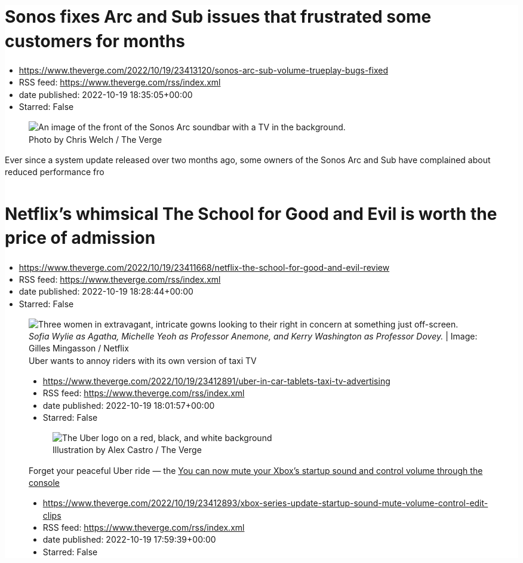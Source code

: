 

# Sonos fixes Arc and Sub issues that frustrated some customers for months
 - https://www.theverge.com/2022/10/19/23413120/sonos-arc-sub-volume-trueplay-bugs-fixed
 - RSS feed: https://www.theverge.com/rss/index.xml
 - date published: 2022-10-19 18:35:05+00:00
 - Starred: False

<figure>
      <img alt="An image of the front of the Sonos Arc soundbar with a TV in the background." src="https://cdn.vox-cdn.com/thumbor/5BeK8f500dSCmpTRO7Eb3j9BmEg=/0x0:2040x1360/1310x873/cdn.vox-cdn.com/uploads/chorus_image/image/71517067/DSCF0849.0.jpg" />
        <figcaption>Photo by Chris Welch / The Verge</figcaption>
    </figure>

  <p id="RMXhW1">Ever since a system update released over two months ago, some owners of the Sonos Arc and Sub have complained about reduced performance fro

# Netflix’s whimsical The School for Good and Evil is worth the price of admission
 - https://www.theverge.com/2022/10/19/23411668/netflix-the-school-for-good-and-evil-review
 - RSS feed: https://www.theverge.com/rss/index.xml
 - date published: 2022-10-19 18:28:44+00:00
 - Starred: False

<figure>
      <img alt="Three women in extravagant, intricate gowns looking to their right in concern at something just off-screen." src="https://cdn.vox-cdn.com/thumbor/gh2OHBsR92CuI3bj4-AaCzjJJnA=/180x120:3000x2000/1310x873/cdn.vox-cdn.com/uploads/chorus_image/image/71517034/SGE_20220220_01138r_f.0.jpeg" />
        <figcaption><em>Sofia Wylie as Agatha, Michelle Yeoh as Professor Anemone, and Kerry Washington as Professor Dovey.</em> | Image: Gilles Mingasson / Netflix</figcaption>
    </figu

# Uber wants to annoy riders with its own version of taxi TV
 - https://www.theverge.com/2022/10/19/23412891/uber-in-car-tablets-taxi-tv-advertising
 - RSS feed: https://www.theverge.com/rss/index.xml
 - date published: 2022-10-19 18:01:57+00:00
 - Starred: False

<figure>
      <img alt="The Uber logo on a red, black, and white background" src="https://cdn.vox-cdn.com/thumbor/3xqmZrqbN3TpLh9q_vc-WCax8mk=/0x0:2040x1360/1310x873/cdn.vox-cdn.com/uploads/chorus_image/image/71516933/acastro_STK106__03.0.jpg" />
        <figcaption>Illustration by Alex Castro / The Verge</figcaption>
    </figure>

  <p id="997N9m">Forget your peaceful Uber ride — the <a href="https://www.businesswire.com/news/home/20221019005349/en/Uber-Launches-Dedicated-Advertising-Division

# You can now mute your Xbox’s startup sound and control volume through the console
 - https://www.theverge.com/2022/10/19/23412893/xbox-series-update-startup-sound-mute-volume-control-edit-clips
 - RSS feed: https://www.theverge.com/rss/index.xml
 - date published: 2022-10-19 17:59:39+00:00
 - Starred: False
